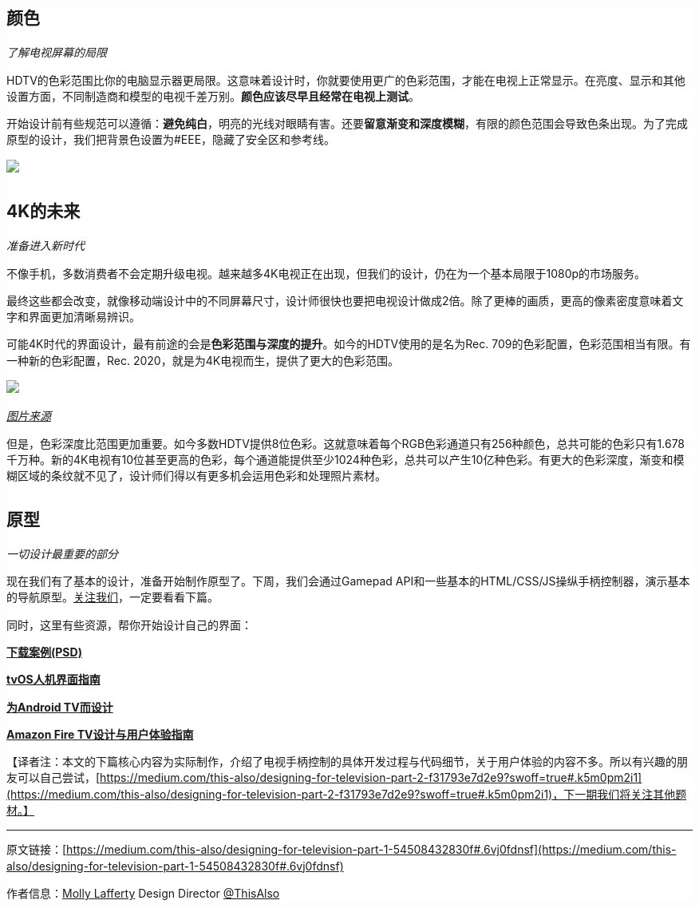 ## 颜色

*了解电视屏幕的局限*

HDTV的色彩范围比你的电脑显示器更局限。这意味着设计时，你就要使用更广的色彩范围，才能在电视上正常显示。在亮度、显示和其他设置方面，不同制造商和模型的电视千差万别。**颜色应该尽早且经常在电视上测试**。

开始设计前有些规范可以遵循：**避免纯白**，明亮的光线对眼睛有害。还要**留意渐变和深度模糊**，有限的颜色范围会导致色条出现。为了完成原型的设计，我们把背景色设置为#EEE，隐藏了安全区和参考线。

![](https://storage.fleek-internal.com/0a3a8890-e65e-47ce-93d7-0442b9209d38-bucket/blog/posts/2016-09/09-10/1--hFWhgQoT2LrKwmXO50LXQ.jpg)

## 4K的未来

*准备进入新时代*

不像手机，多数消费者不会定期升级电视。越来越多4K电视正在出现，但我们的设计，仍在为一个基本局限于1080p的市场服务。

最终这些都会改变，就像移动端设计中的不同屏幕尺寸，设计师很快也要把电视设计做成2倍。除了更棒的画质，更高的像素密度意味着文字和界面更加清晰易辨识。

可能4K时代的界面设计，最有前途的会是**色彩范围与深度的提升**。如今的HDTV使用的是名为Rec. 709的色彩配置，色彩范围相当有限。有一种新的色彩配置，Rec. 2020，就是为4K电视而生，提供了更大的色彩范围。

![](https://storage.fleek-internal.com/0a3a8890-e65e-47ce-93d7-0442b9209d38-bucket/blog/posts/2016-09/09-10/1-HVAaCoDYyNqgrxcGqgqSsQ.jpg)

*[图片来源](https://dot-color.com/2012/12/04/so-you-bought-a-4k-tv-now-where-is-the-4k-content/rec2020-vs-rec709-001/)*

但是，色彩深度比范围更加重要。如今多数HDTV提供8位色彩。这就意味着每个RGB色彩通道只有256种颜色，总共可能的色彩只有1.678千万种。新的4K电视有10位甚至更高的色彩，每个通道能提供至少1024种色彩，总共可以产生10亿种色彩。有更大的色彩深度，渐变和模糊区域的条纹就不见了，设计师们得以有更多机会运用色彩和处理照片素材。

## 原型

*一切设计最重要的部分*

现在我们有了基本的设计，准备开始制作原型了。下周，我们会通过Gamepad API和一些基本的HTML/CSS/JS操纵手柄控制器，演示基本的导航原型。[关注我们](https://medium.com/this-also)，一定要看看下篇。

同时，这里有些资源，帮你开始设计自己的界面：

[**下载案例(PSD)**](https://www.dropbox.com/s/s5cjvi6z5d6w1qb/TV_UI_Template.psd?dl=0)

[**tvOS人机界面指南**](https://developer.apple.com/tvos/human-interface-guidelines/)

[**为Android TV而设计**](https://developer.android.com/design/tv/index.html)

[**Amazon Fire TV设计与用户体验指南**](https://developer.amazon.com/public/solutions/devices/fire-tv/docs/design-and-user-experience-guidelines)

【译者注：本文的下篇核心内容为实际制作，介绍了电视手柄控制的具体开发过程与代码细节，关于用户体验的内容不多。所以有兴趣的朋友可以自己尝试，[https://medium.com/this-also/designing-for-television-part-2-f31793e7d2e9?swoff=true#.k5m0pm2i1](https://medium.com/this-also/designing-for-television-part-2-f31793e7d2e9?swoff=true#.k5m0pm2i1)，下一期我们将关注其他题材。】

---

原文链接：[https://medium.com/this-also/designing-for-television-part-1-54508432830f#.6vj0fdnsf](https://medium.com/this-also/designing-for-television-part-1-54508432830f#.6vj0fdnsf)

作者信息：[Molly Lafferty](https://medium.com/@mollylafferty)
Design Director [@ThisAlso](http://twitter.com/ThisAlso)
